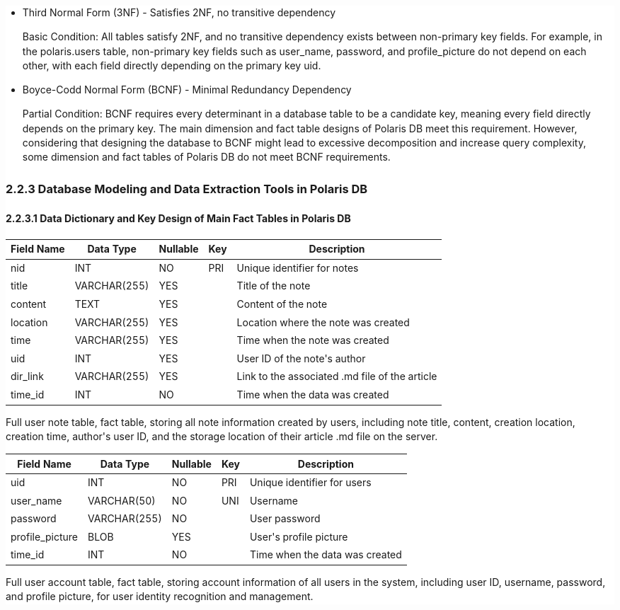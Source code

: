 - Third Normal Form (3NF) - Satisfies 2NF, no transitive dependency

  Basic Condition: All tables satisfy 2NF, and no transitive dependency exists between non-primary key fields. For example, in the polaris.users table, non-primary key fields such as user_name, password, and profile_picture do not depend on each other, with each field directly depending on the primary key uid.

- Boyce-Codd Normal Form (BCNF) - Minimal Redundancy Dependency

  Partial Condition: BCNF requires every determinant in a database table to be a candidate key, meaning every field directly depends on the primary key. The main dimension and fact table designs of Polaris DB meet this requirement. However, considering that designing the database to BCNF might lead to excessive decomposition and increase query complexity, some dimension and fact tables of Polaris DB do not meet BCNF requirements.

### 2.2.3 Database Modeling and Data Extraction Tools in Polaris DB

#### 2.2.3.1 Data Dictionary and Key Design of Main Fact Tables in Polaris DB

| Field Name | Data Type     | Nullable | Key | Description                                          |
|------------|---------------|----------|-----|------------------------------------------------------|
| nid        | INT           | NO       | PRI | Unique identifier for notes                          |
| title      | VARCHAR(255)  | YES      |     | Title of the note                                    |
| content    | TEXT          | YES      |     | Content of the note                                  |
| location   | VARCHAR(255)  | YES      |     | Location where the note was created                  |
| time       | VARCHAR(255)  | YES      |     | Time when the note was created                       |
| uid        | INT           | YES      |     | User ID of the note's author                         |
| dir_link   | VARCHAR(255)  | YES      |     | Link to the associated .md file of the article       |
| time_id    | INT           | NO       |     | Time when the data was created                       |

Full user note table, fact table, storing all note information created by users, including note title, content, creation location, creation time, author's user ID, and the storage location of their article .md file on the server.

| Field Name      | Data Type    | Nullable | Key | Description                         |
|-----------------|--------------|----------|-----|-------------------------------------|
| uid             | INT          | NO       | PRI | Unique identifier for users         |
| user_name       | VARCHAR(50)  | NO       | UNI | Username                            |
| password        | VARCHAR(255) | NO       |     | User password                       |
| profile_picture | BLOB         | YES      |     | User's profile picture              |
| time_id         | INT          | NO       |     | Time when the data was created      |

Full user account table, fact table, storing account information of all users in the system, including user ID, username, password, and profile picture, for user identity recognition and management.
